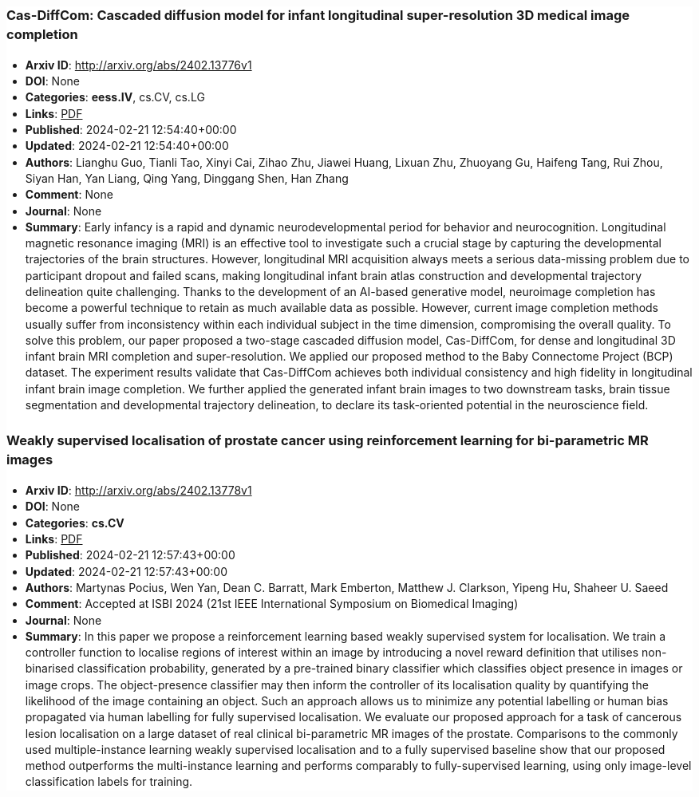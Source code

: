 

### Cas-DiffCom: Cascaded diffusion model for infant longitudinal super-resolution 3D medical image completion
- **Arxiv ID**: http://arxiv.org/abs/2402.13776v1
- **DOI**: None
- **Categories**: **eess.IV**, cs.CV, cs.LG
- **Links**: [PDF](http://arxiv.org/pdf/2402.13776v1)
- **Published**: 2024-02-21 12:54:40+00:00
- **Updated**: 2024-02-21 12:54:40+00:00
- **Authors**: Lianghu Guo, Tianli Tao, Xinyi Cai, Zihao Zhu, Jiawei Huang, Lixuan Zhu, Zhuoyang Gu, Haifeng Tang, Rui Zhou, Siyan Han, Yan Liang, Qing Yang, Dinggang Shen, Han Zhang
- **Comment**: None
- **Journal**: None
- **Summary**: Early infancy is a rapid and dynamic neurodevelopmental period for behavior and neurocognition. Longitudinal magnetic resonance imaging (MRI) is an effective tool to investigate such a crucial stage by capturing the developmental trajectories of the brain structures. However, longitudinal MRI acquisition always meets a serious data-missing problem due to participant dropout and failed scans, making longitudinal infant brain atlas construction and developmental trajectory delineation quite challenging. Thanks to the development of an AI-based generative model, neuroimage completion has become a powerful technique to retain as much available data as possible. However, current image completion methods usually suffer from inconsistency within each individual subject in the time dimension, compromising the overall quality. To solve this problem, our paper proposed a two-stage cascaded diffusion model, Cas-DiffCom, for dense and longitudinal 3D infant brain MRI completion and super-resolution. We applied our proposed method to the Baby Connectome Project (BCP) dataset. The experiment results validate that Cas-DiffCom achieves both individual consistency and high fidelity in longitudinal infant brain image completion. We further applied the generated infant brain images to two downstream tasks, brain tissue segmentation and developmental trajectory delineation, to declare its task-oriented potential in the neuroscience field.



### Weakly supervised localisation of prostate cancer using reinforcement learning for bi-parametric MR images
- **Arxiv ID**: http://arxiv.org/abs/2402.13778v1
- **DOI**: None
- **Categories**: **cs.CV**
- **Links**: [PDF](http://arxiv.org/pdf/2402.13778v1)
- **Published**: 2024-02-21 12:57:43+00:00
- **Updated**: 2024-02-21 12:57:43+00:00
- **Authors**: Martynas Pocius, Wen Yan, Dean C. Barratt, Mark Emberton, Matthew J. Clarkson, Yipeng Hu, Shaheer U. Saeed
- **Comment**: Accepted at ISBI 2024 (21st IEEE International Symposium on
  Biomedical Imaging)
- **Journal**: None
- **Summary**: In this paper we propose a reinforcement learning based weakly supervised system for localisation. We train a controller function to localise regions of interest within an image by introducing a novel reward definition that utilises non-binarised classification probability, generated by a pre-trained binary classifier which classifies object presence in images or image crops. The object-presence classifier may then inform the controller of its localisation quality by quantifying the likelihood of the image containing an object. Such an approach allows us to minimize any potential labelling or human bias propagated via human labelling for fully supervised localisation. We evaluate our proposed approach for a task of cancerous lesion localisation on a large dataset of real clinical bi-parametric MR images of the prostate. Comparisons to the commonly used multiple-instance learning weakly supervised localisation and to a fully supervised baseline show that our proposed method outperforms the multi-instance learning and performs comparably to fully-supervised learning, using only image-level classification labels for training.
